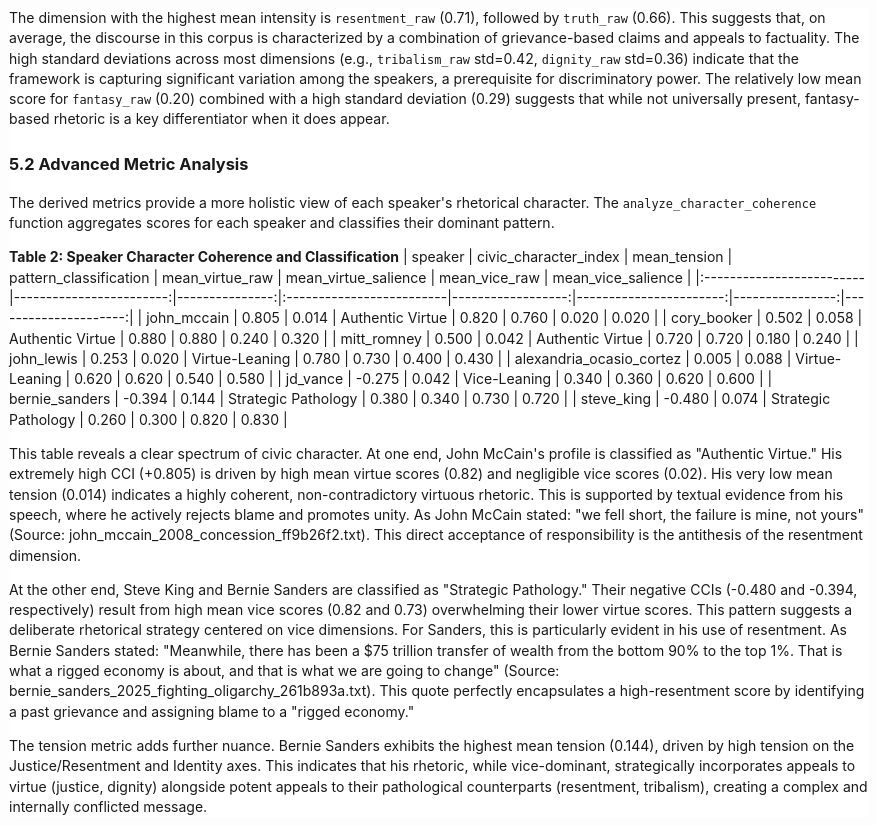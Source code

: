 The dimension with the highest mean intensity is `resentment_raw` (0.71), followed by `truth_raw` (0.66). This suggests that, on average, the discourse in this corpus is characterized by a combination of grievance-based claims and appeals to factuality. The high standard deviations across most dimensions (e.g., `tribalism_raw` std=0.42, `dignity_raw` std=0.36) indicate that the framework is capturing significant variation among the speakers, a prerequisite for discriminatory power. The relatively low mean score for `fantasy_raw` (0.20) combined with a high standard deviation (0.29) suggests that while not universally present, fantasy-based rhetoric is a key differentiator when it does appear.

### 5.2 Advanced Metric Analysis

The derived metrics provide a more holistic view of each speaker's rhetorical character. The `analyze_character_coherence` function aggregates scores for each speaker and classifies their dominant pattern.

**Table 2: Speaker Character Coherence and Classification**
| speaker                  |   civic_character_index |   mean_tension | pattern_classification   |   mean_virtue_raw |   mean_virtue_salience |   mean_vice_raw |   mean_vice_salience |
|:-------------------------|------------------------:|---------------:|:-------------------------|------------------:|-----------------------:|----------------:|---------------------:|
| john_mccain              |                   0.805 |          0.014 | Authentic Virtue         |             0.820 |                  0.760 |           0.020 |                0.020 |
| cory_booker              |                   0.502 |          0.058 | Authentic Virtue         |             0.880 |                  0.880 |           0.240 |                0.320 |
| mitt_romney              |                   0.500 |          0.042 | Authentic Virtue         |             0.720 |                  0.720 |           0.180 |                0.240 |
| john_lewis               |                   0.253 |          0.020 | Virtue-Leaning           |             0.780 |                  0.730 |           0.400 |                0.430 |
| alexandria_ocasio_cortez |                   0.005 |          0.088 | Virtue-Leaning           |             0.620 |                  0.620 |           0.540 |                0.580 |
| jd_vance                 |                  -0.275 |          0.042 | Vice-Leaning             |             0.340 |                  0.360 |           0.620 |                0.600 |
| bernie_sanders           |                  -0.394 |          0.144 | Strategic Pathology      |             0.380 |                  0.340 |           0.730 |                0.720 |
| steve_king               |                  -0.480 |          0.074 | Strategic Pathology      |             0.260 |                  0.300 |           0.820 |                0.830 |

This table reveals a clear spectrum of civic character. At one end, John McCain's profile is classified as "Authentic Virtue." His extremely high CCI (+0.805) is driven by high mean virtue scores (0.82) and negligible vice scores (0.02). His very low mean tension (0.014) indicates a highly coherent, non-contradictory virtuous rhetoric. This is supported by textual evidence from his speech, where he actively rejects blame and promotes unity. As John McCain stated: "we fell short, the failure is mine, not yours" (Source: john_mccain_2008_concession_ff9b26f2.txt). This direct acceptance of responsibility is the antithesis of the resentment dimension.

At the other end, Steve King and Bernie Sanders are classified as "Strategic Pathology." Their negative CCIs (-0.480 and -0.394, respectively) result from high mean vice scores (0.82 and 0.73) overwhelming their lower virtue scores. This pattern suggests a deliberate rhetorical strategy centered on vice dimensions. For Sanders, this is particularly evident in his use of resentment. As Bernie Sanders stated: "Meanwhile, there has been a $75 trillion transfer of wealth from the bottom 90% to the top 1%. That is what a rigged economy is about, and that is what we are going to change" (Source: bernie_sanders_2025_fighting_oligarchy_261b893a.txt). This quote perfectly encapsulates a high-resentment score by identifying a past grievance and assigning blame to a "rigged economy."

The tension metric adds further nuance. Bernie Sanders exhibits the highest mean tension (0.144), driven by high tension on the Justice/Resentment and Identity axes. This indicates that his rhetoric, while vice-dominant, strategically incorporates appeals to virtue (justice, dignity) alongside potent appeals to their pathological counterparts (resentment, tribalism), creating a complex and internally conflicted message.
